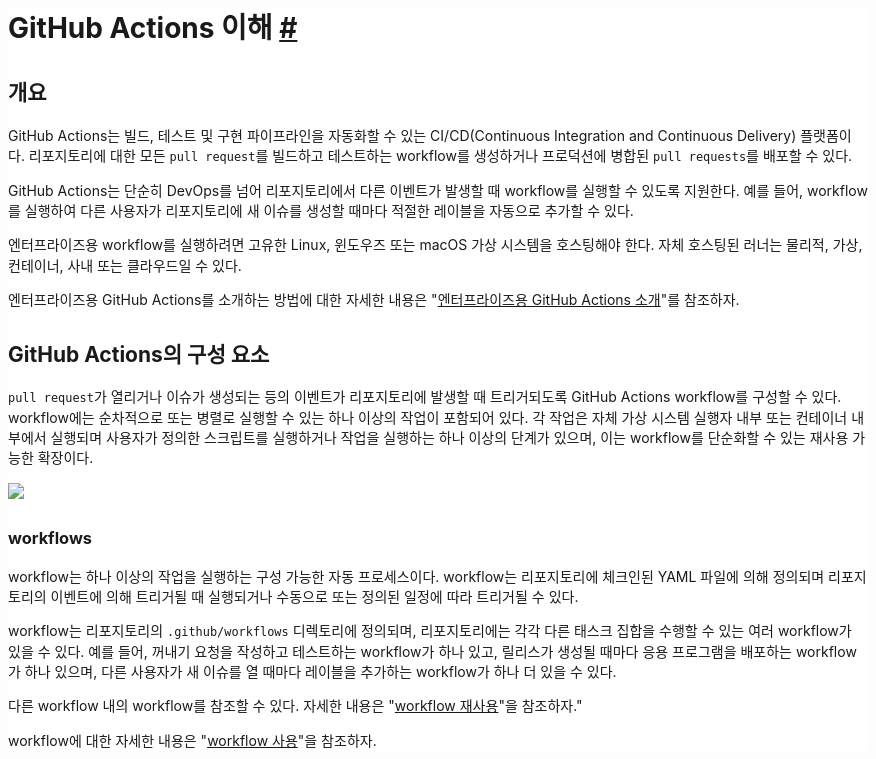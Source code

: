 # GitHub Actions 이해 [#](https://docs.github.com/ko/github-ae@latest/actions/learn-github-actions/understanding-github-actions)

## 개요

GitHub Actions는 빌드, 테스트 및 구현 파이프라인을 자동화할 수 있는
CI/CD(Continuous Integration and Continuous Delivery) 플랫폼이다. 리포지토리에 대한 모든
`pull request`를 빌드하고 테스트하는 workflow를 생성하거나 프로덕션에 병합된 `pull requests`를
배포할 수 있다.

GitHub Actions는 단순히 DevOps를 넘어 리포지토리에서 다른 이벤트가 발생할 때 workflow를 실행할 수
있도록 지원한다. 예를 들어, workflow를 실행하여 다른 사용자가 리포지토리에 새 이슈를 생성할 때마다 적절한
레이블을 자동으로 추가할 수 있다.

엔터프라이즈용 workflow를 실행하려면 고유한 Linux, 윈도우즈 또는 macOS 가상 시스템을 호스팅해야 한다.
자체 호스팅된 러너는 물리적, 가상, 컨테이너, 사내 또는 클라우드일 수 있다.

엔터프라이즈용 GitHub Actions를 소개하는 방법에 대한 자세한 내용은 "[엔터프라이즈용 GitHub Actions 소개](https://docs.github.com/ko/github-ae@latest/admin/github-actions/getting-started-with-github-actions-for-your-enterprise/introducing-github-actions-to-your-enterprise)"를
참조하자.

## GitHub Actions의 구성 요소

`pull request`가 열리거나 이슈가 생성되는 등의 이벤트가 리포지토리에 발생할 때 트리거되도록 GitHub
Actions workflow를 구성할 수 있다. workflow에는 순차적으로 또는 병렬로 실행할 수 있는 하나 이상의
작업이 포함되어 있다. 각 작업은 자체 가상 시스템 실행자 내부 또는 컨테이너 내부에서 실행되며 사용자가
정의한 스크립트를 실행하거나 작업을 실행하는 하나 이상의 단계가 있으며, 이는 workflow를 단순화할 수 있는
재사용 가능한 확장이다.

![](https://docs.github.com/assets/cb-25535/mw-1440/images/help/actions/overview-actions-simple.webp)

### workflows

workflow는 하나 이상의 작업을 실행하는 구성 가능한 자동 프로세스이다. workflow는 리포지토리에
체크인된 YAML 파일에 의해 정의되며 리포지토리의 이벤트에 의해 트리거될 때 실행되거나 수동으로 또는 정의된
일정에 따라 트리거될 수 있다.

workflow는 리포지토리의 `.github/workflows` 디렉토리에 정의되며, 리포지토리에는 각각 다른 태스크
집합을 수행할 수 있는 여러 workflow가 있을 수 있다. 예를 들어, 꺼내기 요청을 작성하고 테스트하는
workflow가 하나 있고, 릴리스가 생성될 때마다 응용 프로그램을 배포하는 workflow가 하나 있으며, 다른
사용자가 새 이슈를 열 때마다 레이블을 추가하는 workflow가 하나 더 있을 수 있다.

다른 workflow 내의 workflow를 참조할 수 있다. 자세한 내용은 "[workflow 재사용](https://docs.github.com/ko/github-ae@latest/actions/using-workflows/reusing-workflows)"을
참조하자."

workflow에 대한 자세한 내용은 "[workflow 사용](https://docs.github.com/ko/github-ae@latest/actions/using-workflows)"을
참조하자.
